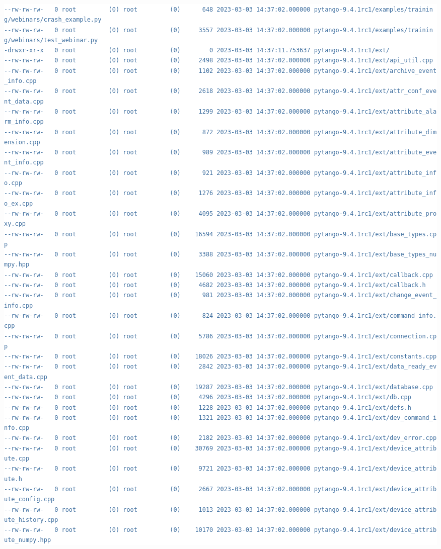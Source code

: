```diff
--rw-rw-rw-   0 root         (0) root         (0)      648 2023-03-03 14:37:02.000000 pytango-9.4.1rc1/examples/training/webinars/crash_example.py
--rw-rw-rw-   0 root         (0) root         (0)     3557 2023-03-03 14:37:02.000000 pytango-9.4.1rc1/examples/training/webinars/test_webinar.py
-drwxr-xr-x   0 root         (0) root         (0)        0 2023-03-03 14:37:11.753637 pytango-9.4.1rc1/ext/
--rw-rw-rw-   0 root         (0) root         (0)     2498 2023-03-03 14:37:02.000000 pytango-9.4.1rc1/ext/api_util.cpp
--rw-rw-rw-   0 root         (0) root         (0)     1102 2023-03-03 14:37:02.000000 pytango-9.4.1rc1/ext/archive_event_info.cpp
--rw-rw-rw-   0 root         (0) root         (0)     2618 2023-03-03 14:37:02.000000 pytango-9.4.1rc1/ext/attr_conf_event_data.cpp
--rw-rw-rw-   0 root         (0) root         (0)     1299 2023-03-03 14:37:02.000000 pytango-9.4.1rc1/ext/attribute_alarm_info.cpp
--rw-rw-rw-   0 root         (0) root         (0)      872 2023-03-03 14:37:02.000000 pytango-9.4.1rc1/ext/attribute_dimension.cpp
--rw-rw-rw-   0 root         (0) root         (0)      989 2023-03-03 14:37:02.000000 pytango-9.4.1rc1/ext/attribute_event_info.cpp
--rw-rw-rw-   0 root         (0) root         (0)      921 2023-03-03 14:37:02.000000 pytango-9.4.1rc1/ext/attribute_info.cpp
--rw-rw-rw-   0 root         (0) root         (0)     1276 2023-03-03 14:37:02.000000 pytango-9.4.1rc1/ext/attribute_info_ex.cpp
--rw-rw-rw-   0 root         (0) root         (0)     4095 2023-03-03 14:37:02.000000 pytango-9.4.1rc1/ext/attribute_proxy.cpp
--rw-rw-rw-   0 root         (0) root         (0)    16594 2023-03-03 14:37:02.000000 pytango-9.4.1rc1/ext/base_types.cpp
--rw-rw-rw-   0 root         (0) root         (0)     3388 2023-03-03 14:37:02.000000 pytango-9.4.1rc1/ext/base_types_numpy.hpp
--rw-rw-rw-   0 root         (0) root         (0)    15060 2023-03-03 14:37:02.000000 pytango-9.4.1rc1/ext/callback.cpp
--rw-rw-rw-   0 root         (0) root         (0)     4682 2023-03-03 14:37:02.000000 pytango-9.4.1rc1/ext/callback.h
--rw-rw-rw-   0 root         (0) root         (0)      981 2023-03-03 14:37:02.000000 pytango-9.4.1rc1/ext/change_event_info.cpp
--rw-rw-rw-   0 root         (0) root         (0)      824 2023-03-03 14:37:02.000000 pytango-9.4.1rc1/ext/command_info.cpp
--rw-rw-rw-   0 root         (0) root         (0)     5786 2023-03-03 14:37:02.000000 pytango-9.4.1rc1/ext/connection.cpp
--rw-rw-rw-   0 root         (0) root         (0)    18026 2023-03-03 14:37:02.000000 pytango-9.4.1rc1/ext/constants.cpp
--rw-rw-rw-   0 root         (0) root         (0)     2842 2023-03-03 14:37:02.000000 pytango-9.4.1rc1/ext/data_ready_event_data.cpp
--rw-rw-rw-   0 root         (0) root         (0)    19287 2023-03-03 14:37:02.000000 pytango-9.4.1rc1/ext/database.cpp
--rw-rw-rw-   0 root         (0) root         (0)     4296 2023-03-03 14:37:02.000000 pytango-9.4.1rc1/ext/db.cpp
--rw-rw-rw-   0 root         (0) root         (0)     1228 2023-03-03 14:37:02.000000 pytango-9.4.1rc1/ext/defs.h
--rw-rw-rw-   0 root         (0) root         (0)     1321 2023-03-03 14:37:02.000000 pytango-9.4.1rc1/ext/dev_command_info.cpp
--rw-rw-rw-   0 root         (0) root         (0)     2182 2023-03-03 14:37:02.000000 pytango-9.4.1rc1/ext/dev_error.cpp
--rw-rw-rw-   0 root         (0) root         (0)    30769 2023-03-03 14:37:02.000000 pytango-9.4.1rc1/ext/device_attribute.cpp
--rw-rw-rw-   0 root         (0) root         (0)     9721 2023-03-03 14:37:02.000000 pytango-9.4.1rc1/ext/device_attribute.h
--rw-rw-rw-   0 root         (0) root         (0)     2667 2023-03-03 14:37:02.000000 pytango-9.4.1rc1/ext/device_attribute_config.cpp
--rw-rw-rw-   0 root         (0) root         (0)     1013 2023-03-03 14:37:02.000000 pytango-9.4.1rc1/ext/device_attribute_history.cpp
--rw-rw-rw-   0 root         (0) root         (0)    10170 2023-03-03 14:37:02.000000 pytango-9.4.1rc1/ext/device_attribute_numpy.hpp
```
